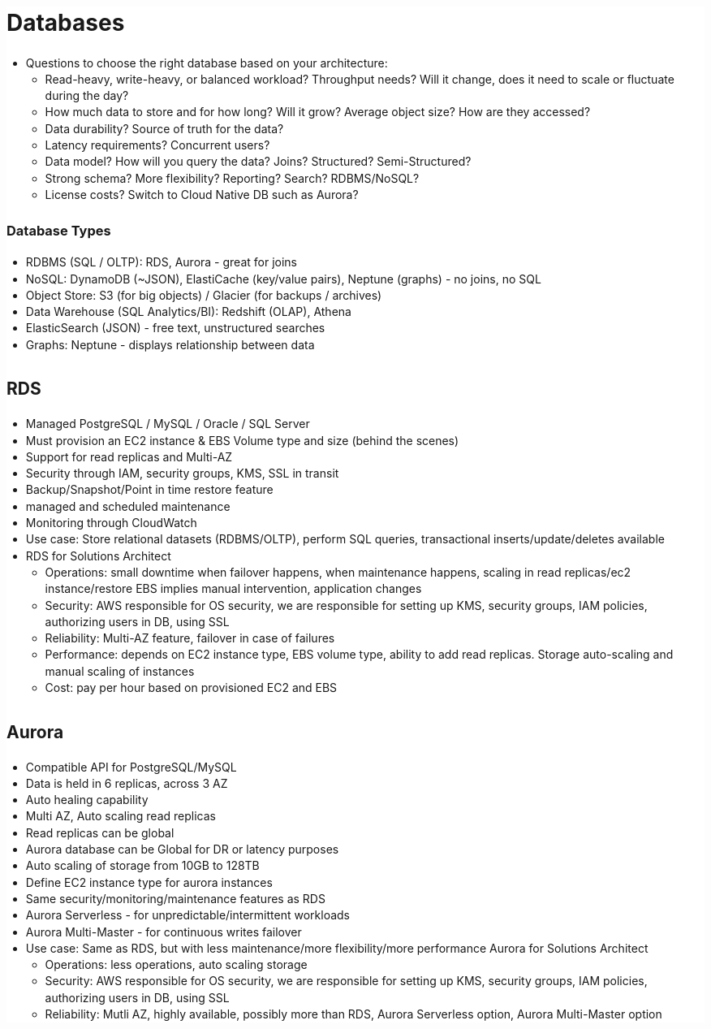 # Databases
- Questions to choose the right database based on your architecture:
  - Read-heavy, write-heavy, or balanced workload? Throughput needs? Will it change, does it need to scale or fluctuate during the day?
  - How much data to store and for how long? Will it grow? Average object size? How are they accessed?
  - Data durability? Source of truth for the data?
  - Latency requirements? Concurrent users?
  - Data model? How will you query the data? Joins? Structured? Semi-Structured?
  - Strong schema? More flexibility? Reporting? Search? RDBMS/NoSQL?
  - License costs? Switch to Cloud Native DB such as Aurora?

### Database Types
- RDBMS (SQL / OLTP): RDS, Aurora - great for joins
- NoSQL: DynamoDB (~JSON), ElastiCache (key/value pairs), Neptune (graphs) - no joins, no SQL
- Object Store: S3 (for big objects) / Glacier (for backups / archives)
- Data Warehouse (SQL Analytics/BI): Redshift (OLAP), Athena
- ElasticSearch (JSON) - free text, unstructured searches
- Graphs: Neptune - displays relationship between data

## RDS
- Managed PostgreSQL / MySQL / Oracle / SQL Server
- Must provision an EC2 instance & EBS Volume type and size (behind the scenes)
- Support for read replicas and Multi-AZ
- Security through IAM, security groups, KMS, SSL in transit
- Backup/Snapshot/Point in time restore feature
- managed and scheduled maintenance
- Monitoring through CloudWatch
- Use case: Store relational datasets (RDBMS/OLTP), perform SQL queries, transactional inserts/update/deletes available
- RDS for Solutions Architect
  - Operations: small downtime when failover happens, when maintenance happens, scaling in read replicas/ec2 instance/restore EBS implies manual intervention, application changes
  - Security: AWS responsible for OS security, we are responsible for setting up KMS, security groups, IAM policies, authorizing users in DB, using SSL
  - Reliability: Multi-AZ feature, failover in case of failures
  - Performance: depends on EC2 instance type, EBS volume type, ability to add read replicas. Storage auto-scaling and manual scaling of instances
  - Cost: pay per hour based on provisioned EC2 and EBS

## Aurora
- Compatible API for PostgreSQL/MySQL
- Data is held in 6 replicas, across 3 AZ
- Auto healing capability
- Multi AZ, Auto scaling read replicas
- Read replicas can be global
- Aurora database can be Global for DR or latency purposes
- Auto scaling of storage from 10GB to 128TB
- Define EC2 instance type for aurora instances
- Same security/monitoring/maintenance features as RDS
- Aurora Serverless - for unpredictable/intermittent workloads
- Aurora Multi-Master - for continuous writes failover
- Use case: Same as RDS, but with less maintenance/more flexibility/more performance
Aurora for Solutions Architect
  - Operations: less operations, auto scaling storage
  - Security: AWS responsible for OS security, we are responsible for setting up KMS, security groups, IAM policies, authorizing users in DB, using SSL
  - Reliability: Mutli AZ, highly available, possibly more than RDS, Aurora Serverless option, Aurora Multi-Master option